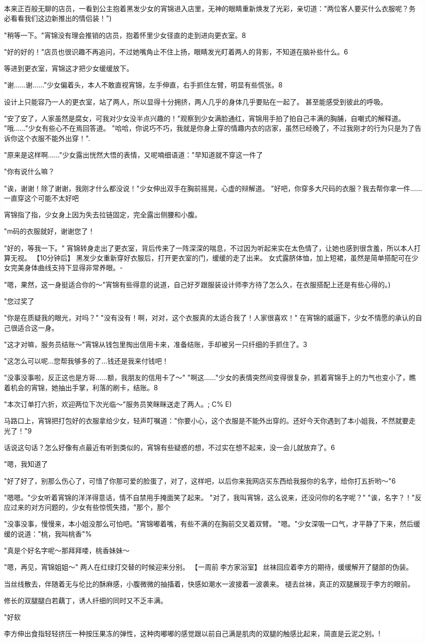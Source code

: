 本来正百般无聊的店员，一看到公主抱着黑发少女的宵锦进入店里，无神的眼睛重新焕发了光彩，亲切道："两位客人要买什么衣服呢？务必看看我们这边新推出的情侣装！")

"稍等一下。"宵锦没有理会推销的店员，抱着怀里少女径直的走到进向更衣室。8

"好的好的！"店员也很识趣不再追问，不过她嘴角止不住上扬，眼睛发光盯着两人的背影，不知道在脑补些什么。6

等进到更衣室，宵锦这才把少女缓缓放下。

"谢......谢......"少女偏着头，本人不敢直视宵锦，左手伸直，右手抓住左臂，明显有些慌张。8

设计上只能容乃一人的更衣室，站了两人，所以显得十分拥挤，两人几乎的身体几乎要贴在一起了。 甚至能感受到彼此的呼吸。

"安了安了，人家虽然是腐女，可我对少女没半点兴趣的！"观察到少女满脸通红，宵锦用手拍了拍自己丰满的胸脯，自嘲式的解释道。 "哦......"少女有些心不在焉回答道。 "哈哈，你说巧不巧，我就是你身上穿的情趣内衣的店家，虽然已经晚了，不过我刚才的行为只是为了告诉你这个衣服不能外出穿！".

"原来是这样啊......"少女露出恍然大悟的表情，又呢喃细语道："早知道就不穿这一件了

"你有说什么嘛？

"诶，谢谢！除了谢谢，我刚才什么都没说！"少女伸出双手在胸前摇晃，心虚的辩解道。 "好吧，你穿多大尺码的衣服？我去帮你拿一件......一直穿这个可能不太好吧

宵锦指了指，少女身上因为失去拉链固定，完全露出侧腰和小腹。

"m码的衣服就好，谢谢您了！

"好的，等我一下。" 宵锦转身走出了更衣室，背后传来了一阵深深的喘息，不过因为听起来实在太色情了，让她也感到很含羞，所以本人打算无视。 【10分钟后】 黑发少女重新穿好衣服后，打开更衣室的门，缓缓的走了出来。 女式露脐体恤，加上短裙，虽然是简单搭配可在少女完美身体曲线支持下显得非常养眼。-

"嗯，果然，这一身挺适合你的～"宵锦有些得意的说道，自己好歹跟服装设计师李方待了怎么久，在衣服搭配上还是有些心得的。)

"您过奖了

"你是在质疑我的眼光，对吗？" "没有没有！啊，对对，这个衣服真的太适合我了！人家很喜欢！" 在宵锦的威逼下，少女不情愿的承认的自己很适合这一身。

"这才对嘛，服务员结账～"宵锦从钱包里掏出信用卡来，准备结账，手却被另一只纤细的手抓住了。3

"这怎么可以呢...您帮我够多的了...钱还是我来付钱吧！

"没事没事啦，反正这也是方哥......额，我朋友的信用卡了～" "啊这......"少女的表情突然间变得很复杂，抓着宵锦手上的力气也变小了，瞧着机会的宵锦，她抽出手掌，利落的刷卡，结账。8

"本次订单打六折，欢迎两位下次光临～"服务员笑眯眯送走了两人。; C% E)

马路口上，宵锦把打包好的衣服拿给少女，轻声叮嘱道："你要小心，这个衣服是不能外出穿的。还好今天你遇到了本小姐我，不然就要走光了！"9

话说这句话？怎么好像有点最近有听到类似的，宵锦有些疑惑的想，不过实在想不起来，没一会儿就放弃了。6

"嗯，我知道了

"好了好了，别那么伤心了，可惜了你那可爱的脸蛋了，对了，这样吧，以后你来我网店买东西给我报你的名字，给你打五折哟～"6

"嗯嗯。"少女听着宵锦的洋洋得意话，情不自禁用手掩面笑了起来。 "对了，我叫宵锦，这么说来，还没问你的名字呢？" "诶，名字？！"反应过来的对方问题的，少女有些惊慌失措，"那个，那个

"没事没事，慢慢来，本小姐没那么可怕吧。"宵锦嘟着嘴，有些不满的在胸前交叉着双臂。 "嗯。"少女深吸一口气，才平静了下来，然后缓缓的说道："桃，我叫桃香"%

"真是个好名字呢～那拜拜喽，桃香妹妹～

"嗯，再见，宵锦姐姐～" 两人在红绿灯交替的时候迎来分别。 【一周前 李方家浴室】 丝袜回应着李方的期待，缓缓解开了腿部的伪装。

当丝线散去，伴随着无与伦比的酥麻感，小腹微微的抽搐着，快感如潮水一波接着一波袭来。 褪去丝袜，真正的双腿展现于李方的眼前。

修长的双腿腿白若藕丁，诱人纤细的同时又不乏丰满。

"好软

李方伸出食指轻轻挤压一种按压果冻的弹性，这种肉嘟嘟的感觉跟以前自己满是肌肉的双腿的触感比起来，简直是云泥之别。!
